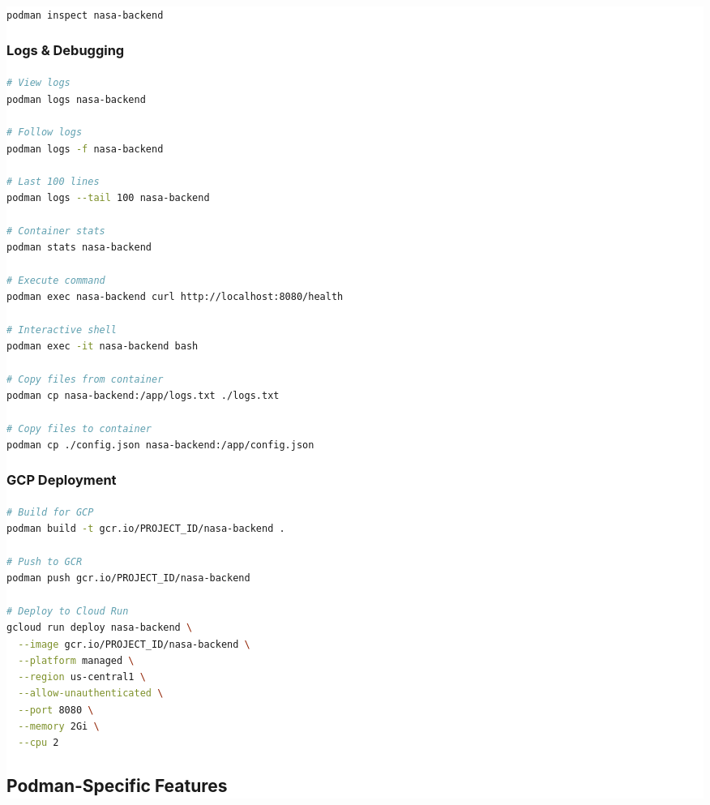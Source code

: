 ```bash
podman inspect nasa-backend
```

### Logs & Debugging
```bash
# View logs
podman logs nasa-backend

# Follow logs
podman logs -f nasa-backend

# Last 100 lines
podman logs --tail 100 nasa-backend

# Container stats
podman stats nasa-backend

# Execute command
podman exec nasa-backend curl http://localhost:8080/health

# Interactive shell
podman exec -it nasa-backend bash

# Copy files from container
podman cp nasa-backend:/app/logs.txt ./logs.txt

# Copy files to container
podman cp ./config.json nasa-backend:/app/config.json
```

### GCP Deployment
```bash
# Build for GCP
podman build -t gcr.io/PROJECT_ID/nasa-backend .

# Push to GCR
podman push gcr.io/PROJECT_ID/nasa-backend

# Deploy to Cloud Run
gcloud run deploy nasa-backend \
  --image gcr.io/PROJECT_ID/nasa-backend \
  --platform managed \
  --region us-central1 \
  --allow-unauthenticated \
  --port 8080 \
  --memory 2Gi \
  --cpu 2
```

## Podman-Specific Features
